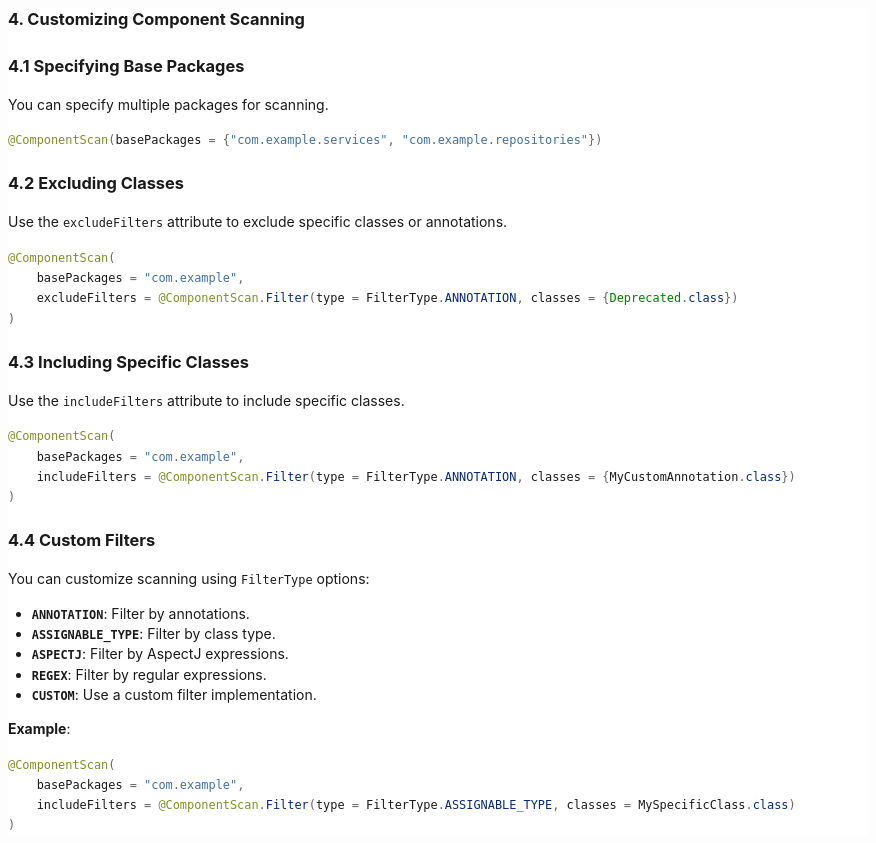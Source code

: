 ### **4. Customizing Component Scanning**

### **4.1 Specifying Base Packages**

You can specify multiple packages for scanning.

```java
@ComponentScan(basePackages = {"com.example.services", "com.example.repositories"})

```

### **4.2 Excluding Classes**

Use the `excludeFilters` attribute to exclude specific classes or annotations.

```java
@ComponentScan(
    basePackages = "com.example",
    excludeFilters = @ComponentScan.Filter(type = FilterType.ANNOTATION, classes = {Deprecated.class})
)

```

### **4.3 Including Specific Classes**

Use the `includeFilters` attribute to include specific classes.

```java
@ComponentScan(
    basePackages = "com.example",
    includeFilters = @ComponentScan.Filter(type = FilterType.ANNOTATION, classes = {MyCustomAnnotation.class})
)

```

### **4.4 Custom Filters**

You can customize scanning using `FilterType` options:

- **`ANNOTATION`**: Filter by annotations.
- **`ASSIGNABLE_TYPE`**: Filter by class type.
- **`ASPECTJ`**: Filter by AspectJ expressions.
- **`REGEX`**: Filter by regular expressions.
- **`CUSTOM`**: Use a custom filter implementation.

**Example**:

```java
@ComponentScan(
    basePackages = "com.example",
    includeFilters = @ComponentScan.Filter(type = FilterType.ASSIGNABLE_TYPE, classes = MySpecificClass.class)
)

```
